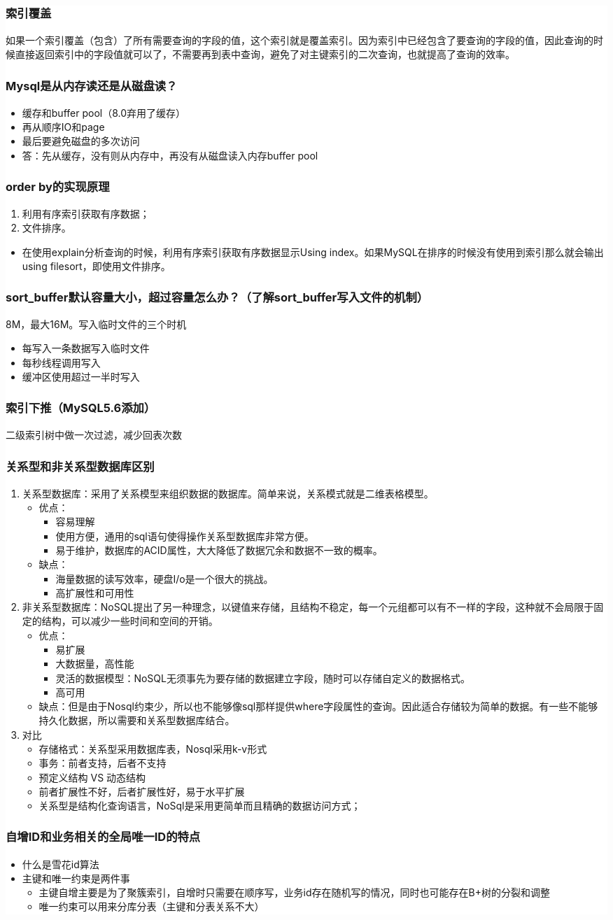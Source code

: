 ### 索引覆盖
如果一个索引覆盖（包含）了所有需要查询的字段的值，这个索引就是覆盖索引。因为索引中已经包含了要查询的字段的值，因此查询的时候直接返回索引中的字段值就可以了，不需要再到表中查询，避免了对主键索引的二次查询，也就提高了查询的效率。

### Mysql是从内存读还是从磁盘读？
- 缓存和buffer pool（8.0弃用了缓存）
- 再从顺序IO和page
- 最后要避免磁盘的多次访问
- 答：先从缓存，没有则从内存中，再没有从磁盘读入内存buffer pool

### order by的实现原理
1. 利用有序索引获取有序数据；
2. 文件排序。
- 在使用explain分析查询的时候，利用有序索引获取有序数据显示Using index。如果MySQL在排序的时候没有使用到索引那么就会输出using filesort，即使用文件排序。

### sort_buffer默认容量大小，超过容量怎么办？（了解sort_buffer写入文件的机制）
8M，最大16M。写入临时文件的三个时机
- 每写入一条数据写入临时文件
- 每秒线程调用写入
- 缓冲区使用超过一半时写入

### 索引下推（MySQL5.6添加）
二级索引树中做一次过滤，减少回表次数


### 关系型和非关系型数据库区别
1. 关系型数据库：采用了关系模型来组织数据的数据库。简单来说，关系模式就是二维表格模型。
    - 优点：
        - 容易理解
        - 使用方便，通用的sql语句使得操作关系型数据库非常方便。
        - 易于维护，数据库的ACID属性，大大降低了数据冗余和数据不一致的概率。
    - 缺点：
        - 海量数据的读写效率，硬盘I/o是一个很大的挑战。
        - 高扩展性和可用性
2. 非关系型数据库：NoSQL提出了另一种理念，以键值来存储，且结构不稳定，每一个元组都可以有不一样的字段，这种就不会局限于固定的结构，可以减少一些时间和空间的开销。
    - 优点：
        - 易扩展
        - 大数据量，高性能
        - 灵活的数据模型：NoSQL无须事先为要存储的数据建立字段，随时可以存储自定义的数据格式。
        - 高可用
    - 缺点：但是由于Nosql约束少，所以也不能够像sql那样提供where字段属性的查询。因此适合存储较为简单的数据。有一些不能够持久化数据，所以需要和关系型数据库结合。
3. 对比
    - 存储格式：关系型采用数据库表，Nosql采用k-v形式
    - 事务：前者支持，后者不支持
    - 预定义结构 VS 动态结构
    - 前者扩展性不好，后者扩展性好，易于水平扩展
    - 关系型是结构化查询语言，NoSql是采用更简单而且精确的数据访问方式；

### 自增ID和业务相关的全局唯一ID的特点
- 什么是雪花id算法
- 主键和唯一约束是两件事
  - 主键自增主要是为了聚簇索引，自增时只需要在顺序写，业务id存在随机写的情况，同时也可能存在B+树的分裂和调整
  - 唯一约束可以用来分库分表（主键和分表关系不大）
